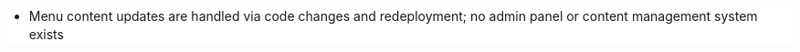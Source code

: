 - Menu content updates are handled via code changes and redeployment; no admin panel or content management system exists
